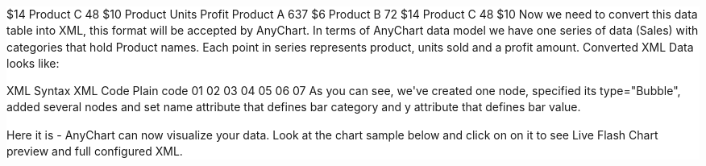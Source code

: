 <td style="border: 1px solid;border-color: #D0D0D0;text-align: left;vertical-align: top;padding-left: 10px;padding-top: 8px;padding-right: 10px;padding-bottom: 8px;line-height: 18px;color: #333333;">
	$14
</td>
</tr>
<tr>
<td style="border: 1px solid;border-color: #D0D0D0;text-align: left;vertical-align: top;padding-left: 10px;padding-top: 8px;padding-right: 10px;padding-bottom: 8px;line-height: 18px;color: #333333;">
Product C
</td>
<td style="border: 1px solid;border-color: #D0D0D0;text-align: left;vertical-align: top;padding-left: 10px;padding-top: 8px;padding-right: 10px;padding-bottom: 8px;line-height: 18px;color: #333333;">
	48
</td>
<td style="border: 1px solid;border-color: #D0D0D0;text-align: left;vertical-align: top;padding-left: 10px;padding-top: 8px;padding-right: 10px;padding-bottom: 8px;line-height: 18px;color: #333333;">
	$10
</td>
</tr>
</table>
Product	Units	Profit
Product A	637	$6
Product B	72	$14
Product C	48	$10
Now we need to convert this data table into XML, this format will be accepted by AnyChart. In terms of AnyChart data model we have one series of data (Sales) with categories that hold Product names. Each point in series represents product, units sold and a profit amount. Converted XML Data looks like:

XML Syntax
XML Code
Plain code
01
<data>
02
  <series name="ACME" type="Bubble">
03
    <point name="Product A" y="637" size="6" />
04
    <point name="Product B" y="72" size="14" />
05
    <point name="Product C" y="48" size="10" />
06
  </series>
07
</data>
As you can see, we've created one <series> node, specified its type="Bubble", added several <point> nodes and set name attribute that defines bar category and y attribute that defines bar value.

Here it is - AnyChart can now visualize your data. Look at the chart sample below and click on on it to see Live Flash Chart preview and full configured XML.
